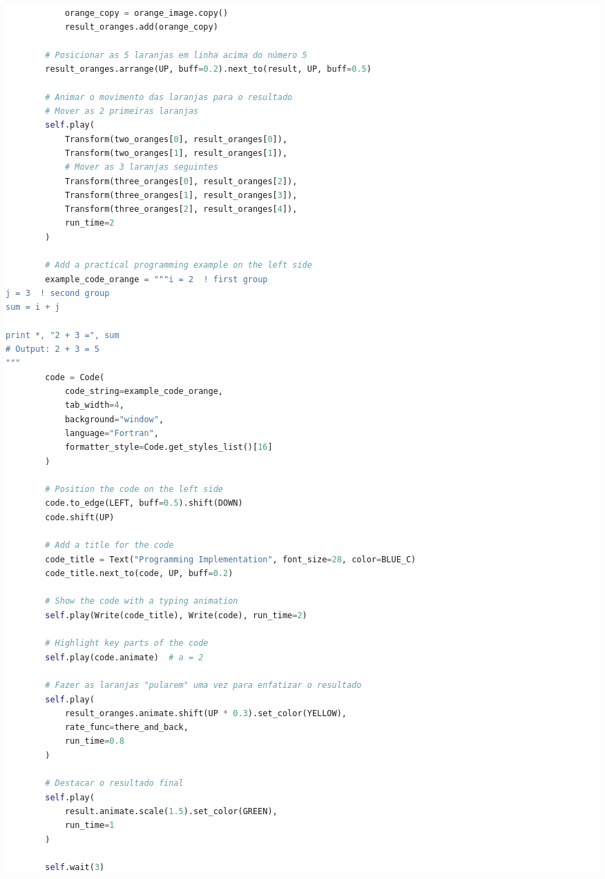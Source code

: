 ```python
            orange_copy = orange_image.copy()
            result_oranges.add(orange_copy)
        
        # Posicionar as 5 laranjas em linha acima do número 5
        result_oranges.arrange(UP, buff=0.2).next_to(result, UP, buff=0.5)
        
        # Animar o movimento das laranjas para o resultado
        # Mover as 2 primeiras laranjas
        self.play(
            Transform(two_oranges[0], result_oranges[0]),
            Transform(two_oranges[1], result_oranges[1]),
            # Mover as 3 laranjas seguintes
            Transform(three_oranges[0], result_oranges[2]),
            Transform(three_oranges[1], result_oranges[3]),
            Transform(three_oranges[2], result_oranges[4]),
            run_time=2
        )

        # Add a practical programming example on the left side
        example_code_orange = """i = 2  ! first group
j = 3  ! second group
sum = i + j

print *, "2 + 3 =", sum
# Output: 2 + 3 = 5
"""
        code = Code(
            code_string=example_code_orange,
            tab_width=4,
            background="window",
            language="Fortran",
            formatter_style=Code.get_styles_list()[16]
        )

        # Position the code on the left side
        code.to_edge(LEFT, buff=0.5).shift(DOWN)
        code.shift(UP)

        # Add a title for the code
        code_title = Text("Programming Implementation", font_size=28, color=BLUE_C)
        code_title.next_to(code, UP, buff=0.2)

        # Show the code with a typing animation
        self.play(Write(code_title), Write(code), run_time=2)

        # Highlight key parts of the code
        self.play(code.animate)  # a = 2
        
        # Fazer as laranjas "pularem" uma vez para enfatizar o resultado
        self.play(
            result_oranges.animate.shift(UP * 0.3).set_color(YELLOW),
            rate_func=there_and_back,
            run_time=0.8
        )
        
        # Destacar o resultado final
        self.play(
            result.animate.scale(1.5).set_color(GREEN),
            run_time=1
        )
        
        self.wait(3)

```
